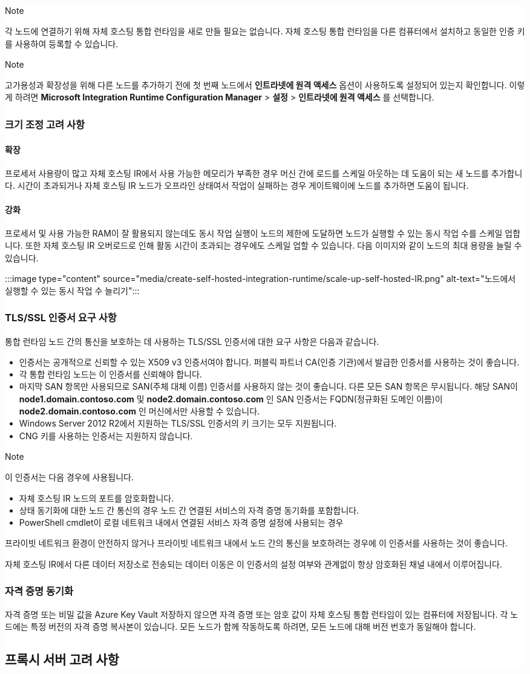> [!NOTE]
> 각 노드에 연결하기 위해 자체 호스팅 통합 런타임을 새로 만들 필요는 없습니다. 자체 호스팅 통합 런타임을 다른 컴퓨터에서 설치하고 동일한 인증 키를 사용하여 등록할 수 있습니다.

> [!NOTE]
> 고가용성과 확장성을 위해 다른 노드를 추가하기 전에 첫 번째 노드에서 **인트라넷에 원격 액세스** 옵션이 사용하도록 설정되어 있는지 확인합니다. 이렇게 하려면 **Microsoft Integration Runtime Configuration Manager**  >  **설정**  >  **인트라넷에 원격 액세스** 를 선택합니다.

### <a name="scale-considerations"></a>크기 조정 고려 사항

#### <a name="scale-out"></a>확장

프로세서 사용량이 많고 자체 호스팅 IR에서 사용 가능한 메모리가 부족한 경우 머신 간에 로드를 스케일 아웃하는 데 도움이 되는 새 노드를 추가합니다. 시간이 초과되거나 자체 호스팅 IR 노드가 오프라인 상태여서 작업이 실패하는 경우 게이트웨이에 노드를 추가하면 도움이 됩니다.

#### <a name="scale-up"></a>강화

프로세서 및 사용 가능한 RAM이 잘 활용되지 않는데도 동시 작업 실행이 노드의 제한에 도달하면 노드가 실행할 수 있는 동시 작업 수를 스케일 업합니다. 또한 자체 호스팅 IR 오버로드로 인해 활동 시간이 초과되는 경우에도 스케일 업할 수 있습니다. 다음 이미지와 같이 노드의 최대 용량을 늘릴 수 있습니다.  

:::image type="content" source="media/create-self-hosted-integration-runtime/scale-up-self-hosted-IR.png" alt-text="노드에서 실행할 수 있는 동시 작업 수 늘리기":::

### <a name="tlsssl-certificate-requirements"></a>TLS/SSL 인증서 요구 사항

통합 런타임 노드 간의 통신을 보호하는 데 사용하는 TLS/SSL 인증서에 대한 요구 사항은 다음과 같습니다.

- 인증서는 공개적으로 신뢰할 수 있는 X509 v3 인증서여야 합니다. 퍼블릭 파트너 CA(인증 기관)에서 발급한 인증서를 사용하는 것이 좋습니다.
- 각 통합 런타임 노드는 이 인증서를 신뢰해야 합니다.
- 마지막 SAN 항목만 사용되므로 SAN(주체 대체 이름) 인증서를 사용하지 않는 것이 좋습니다. 다른 모든 SAN 항목은 무시됩니다. 해당 SAN이 **node1.domain.contoso.com** 및 **node2.domain.contoso.com** 인 SAN 인증서는 FQDN(정규화된 도메인 이름)이 **node2.domain.contoso.com** 인 머신에서만 사용할 수 있습니다.
- Windows Server 2012 R2에서 지원하는 TLS/SSL 인증서의 키 크기는 모두 지원됩니다.
- CNG 키를 사용하는 인증서는 지원하지 않습니다.  

> [!NOTE]
> 이 인증서는 다음 경우에 사용됩니다.
>
> - 자체 호스팅 IR 노드의 포트를 암호화합니다.
> - 상태 동기화에 대한 노드 간 통신의 경우 노드 간 연결된 서비스의 자격 증명 동기화를 포함합니다.
> - PowerShell cmdlet이 로컬 네트워크 내에서 연결된 서비스 자격 증명 설정에 사용되는 경우
>
> 프라이빗 네트워크 환경이 안전하지 않거나 프라이빗 네트워크 내에서 노드 간의 통신을 보호하려는 경우에 이 인증서를 사용하는 것이 좋습니다.
>
> 자체 호스팅 IR에서 다른 데이터 저장소로 전송되는 데이터 이동은 이 인증서의 설정 여부와 관계없이 항상 암호화된 채널 내에서 이루어집니다.

### <a name="credential-sync"></a>자격 증명 동기화
자격 증명 또는 비밀 값을 Azure Key Vault 저장하지 않으면 자격 증명 또는 암호 값이 자체 호스팅 통합 런타임이 있는 컴퓨터에 저장됩니다. 각 노드에는 특정 버전의 자격 증명 복사본이 있습니다. 모든 노드가 함께 작동하도록 하려면, 모든 노드에 대해 버전 번호가 동일해야 합니다. 

## <a name="proxy-server-considerations"></a>프록시 서버 고려 사항
